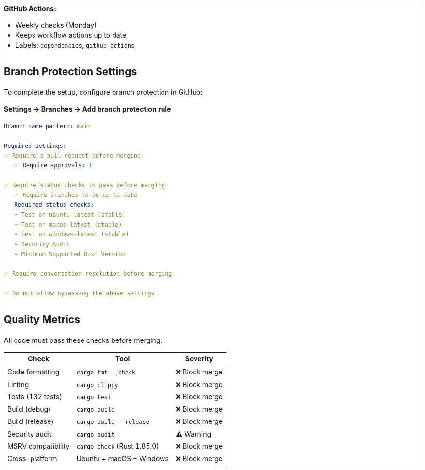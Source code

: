 **GitHub Actions:**
- Weekly checks (Monday)
- Keeps workflow actions up to date
- Labels: `dependencies`, `github-actions`

## Branch Protection Settings

To complete the setup, configure branch protection in GitHub:

**Settings → Branches → Add branch protection rule**

```yaml
Branch name pattern: main

Required settings:
✅ Require a pull request before merging
   ✅ Require approvals: 1
   
✅ Require status checks to pass before merging
   ✅ Require branches to be up to date
   Required status checks:
   - Test on ubuntu-latest (stable)
   - Test on macos-latest (stable)
   - Test on windows-latest (stable)
   - Security Audit
   - Minimum Supported Rust Version

✅ Require conversation resolution before merging

✅ Do not allow bypassing the above settings
```

## Quality Metrics

All code must pass these checks before merging:

| Check | Tool | Severity |
|-------|------|----------|
| Code formatting | `cargo fmt --check` | ❌ Block merge |
| Linting | `cargo clippy` | ❌ Block merge |
| Tests (132 tests) | `cargo test` | ❌ Block merge |
| Build (debug) | `cargo build` | ❌ Block merge |
| Build (release) | `cargo build --release` | ❌ Block merge |
| Security audit | `cargo audit` | ⚠️ Warning |
| MSRV compatibility | `cargo check` (Rust 1.85.0) | ❌ Block merge |
| Cross-platform | Ubuntu + macOS + Windows | ❌ Block merge |
